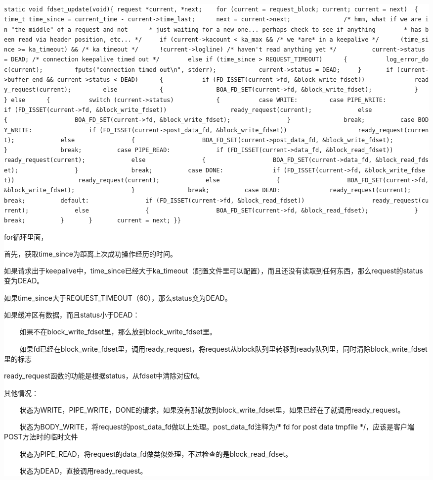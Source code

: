 ```
static void fdset_update(void){	request *current, *next; 	for (current = request_block; current; current = next)	{		time_t time_since = current_time - current->time_last;		next = current->next;				/* hmm, what if we are in "the middle" of a request and not		 * just waiting for a new one... perhaps check to see if anything		 * has been read via header position, etc... */		if (current->kacount < ka_max && /* we *are* in a keepalive */		(time_since >= ka_timeout) && /* ka timeout */		!current->logline) /* haven't read anything yet */			current->status = DEAD; /* connection keepalive timed out */		else if (time_since > REQUEST_TIMEOUT)		{			log_error_doc(current);			fputs("connection timed out\n", stderr);			current->status = DEAD;		}		if (current->buffer_end && current->status < DEAD)		{			if (FD_ISSET(current->fd, &block_write_fdset))				ready_request(current);			else			{				BOA_FD_SET(current->fd, &block_write_fdset);			}		} else		{			switch (current->status)			{			case WRITE:			case PIPE_WRITE:				if (FD_ISSET(current->fd, &block_write_fdset))					ready_request(current);				else				{					BOA_FD_SET(current->fd, &block_write_fdset);				}				break;			case BODY_WRITE:				if (FD_ISSET(current->post_data_fd, &block_write_fdset))					ready_request(current);				else				{					BOA_FD_SET(current->post_data_fd, &block_write_fdset);				}				break;			case PIPE_READ:				if (FD_ISSET(current->data_fd, &block_read_fdset))					ready_request(current);				else				{					BOA_FD_SET(current->data_fd, &block_read_fdset);				}				break;			case DONE:				if (FD_ISSET(current->fd, &block_write_fdset))					ready_request(current);				else				{					BOA_FD_SET(current->fd, &block_write_fdset);				}				break;			case DEAD:				ready_request(current);				break;			default:				if (FD_ISSET(current->fd, &block_read_fdset))					ready_request(current);				else				{					BOA_FD_SET(current->fd, &block_read_fdset);				}				break;			}		}		current = next;	}}
```

  
for循环里面，

首先，获取time_since为距离上次成功操作经历的时间。  

如果请求出于keepalive中，time\_since已经大于ka\_timeout（配置文件里可以配置），而且还没有读取到任何东西，那么request的status变为DEAD。

如果time\_since大于REQUEST\_TIMEOUT（60），那么status变为DEAD。

如果缓冲区有数据，而且status小于DEAD：

        如果不在block\_write\_fdset里，那么放到block\_write\_fdset里。  

        如果fd已经在block\_write\_fdset里，调用ready\_request，将request从block队列里转移到ready队列里，同时清除block\_write_fdset里的标志

ready_request函数的功能是根据status，从fdset中清除对应fd。

其他情况：

        状态为WRITE，PIPE\_WRITE，DONE的请求，如果没有那就放到block\_write\_fdset里，如果已经在了就调用ready\_request。

        状态为BODY\_WRITE，将request的post\_data\_fd做以上处理。post\_data_fd注释为/* fd for post data tmpfile */，应该是客户端POST方法时的临时文件        

        状态为PIPE\_READ，将request的data\_fd做类似处理，不过检查的是block\_read\_fdset。

        状态为DEAD，直接调用ready_request。
